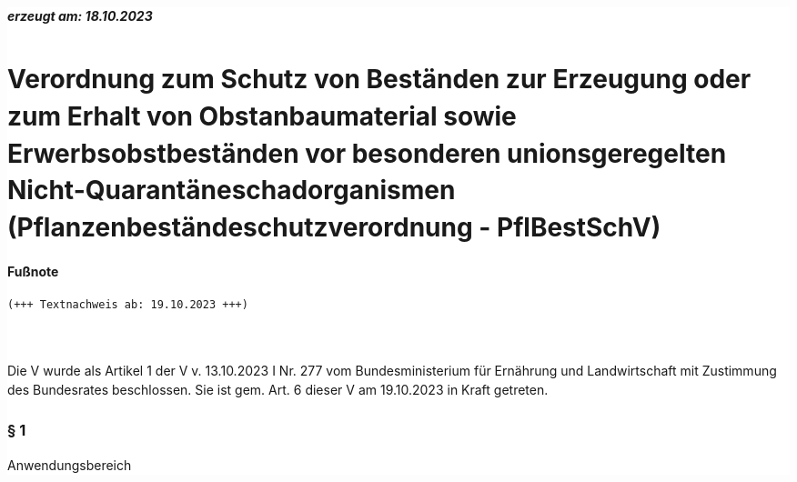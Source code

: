 <td colspan="2">

  
  

##### erzeugt am: 18.10.2023

</td>

</tr>

</table>

<span id="BJNR1150B0023.html"></span>

# Verordnung zum Schutz von Beständen zur Erzeugung oder zum Erhalt von Obstanbaumaterial sowie Erwerbsobstbeständen vor besonderen unionsgeregelten Nicht-Quarantäneschadorganismen (Pflanzenbeständeschutzverordnung - PflBestSchV)

<div>

  
**Fußnote**

<div class="jnhtml">

<div>

<div class="jurAbsatz">

  

``` 
(+++ Textnachweis ab: 19.10.2023 +++)

 
```

Die V wurde als Artikel 1 der V v. 13.10.2023 I Nr. 277 vom
Bundesministerium für Ernährung und Landwirtschaft mit Zustimmung des
Bundesrates beschlossen. Sie ist gem. Art. 6 dieser V am 19.10.2023 in
Kraft getreten.

</div>

</div>

</div>

</div>

<span id="BJNR1150B0023BJNE000100000.html"></span>

### § 1  
Anwendungsbereich

<div>

<div class="jnhtml">
